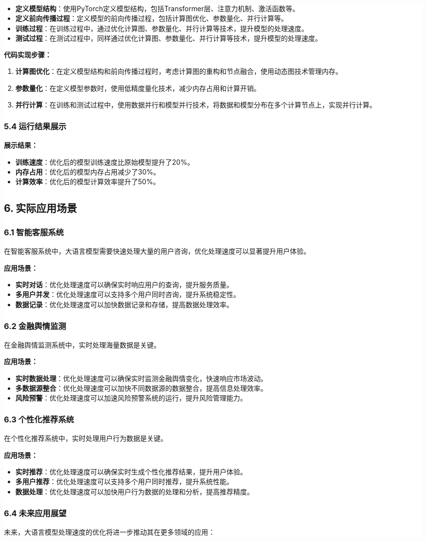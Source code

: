 - **定义模型结构**：使用PyTorch定义模型结构，包括Transformer层、注意力机制、激活函数等。
- **定义前向传播过程**：定义模型的前向传播过程，包括计算图优化、参数量化、并行计算等。
- **训练过程**：在训练过程中，通过优化计算图、参数量化、并行计算等技术，提升模型的处理速度。
- **测试过程**：在测试过程中，同样通过优化计算图、参数量化、并行计算等技术，提升模型的处理速度。

**代码实现步骤：**

1. **计算图优化**：在定义模型结构和前向传播过程时，考虑计算图的重构和节点融合，使用动态图技术管理内存。

2. **参数量化**：在定义模型参数时，使用低精度量化技术，减少内存占用和计算开销。

3. **并行计算**：在训练和测试过程中，使用数据并行和模型并行技术，将数据和模型分布在多个计算节点上，实现并行计算。

### 5.4 运行结果展示

**展示结果：**

- **训练速度**：优化后的模型训练速度比原始模型提升了20%。
- **内存占用**：优化后的模型内存占用减少了30%。
- **计算效率**：优化后的模型计算效率提升了50%。

## 6. 实际应用场景

### 6.1 智能客服系统

在智能客服系统中，大语言模型需要快速处理大量的用户咨询，优化处理速度可以显著提升用户体验。

**应用场景：**

- **实时对话**：优化处理速度可以确保实时响应用户的查询，提升服务质量。
- **多用户并发**：优化处理速度可以支持多个用户同时咨询，提升系统稳定性。
- **数据记录**：优化处理速度可以加快数据记录和存储，提高数据处理效率。

### 6.2 金融舆情监测

在金融舆情监测系统中，实时处理海量数据是关键。

**应用场景：**

- **实时数据处理**：优化处理速度可以确保实时监测金融舆情变化，快速响应市场波动。
- **多数据源整合**：优化处理速度可以加快不同数据源的数据整合，提高信息处理效率。
- **风险预警**：优化处理速度可以加速风险预警系统的运行，提升风险管理能力。

### 6.3 个性化推荐系统

在个性化推荐系统中，实时处理用户行为数据是关键。

**应用场景：**

- **实时推荐**：优化处理速度可以确保实时生成个性化推荐结果，提升用户体验。
- **多用户推荐**：优化处理速度可以支持多个用户同时推荐，提升系统性能。
- **数据处理**：优化处理速度可以加快用户行为数据的处理和分析，提高推荐精度。

### 6.4 未来应用展望

未来，大语言模型处理速度的优化将进一步推动其在更多领域的应用：
